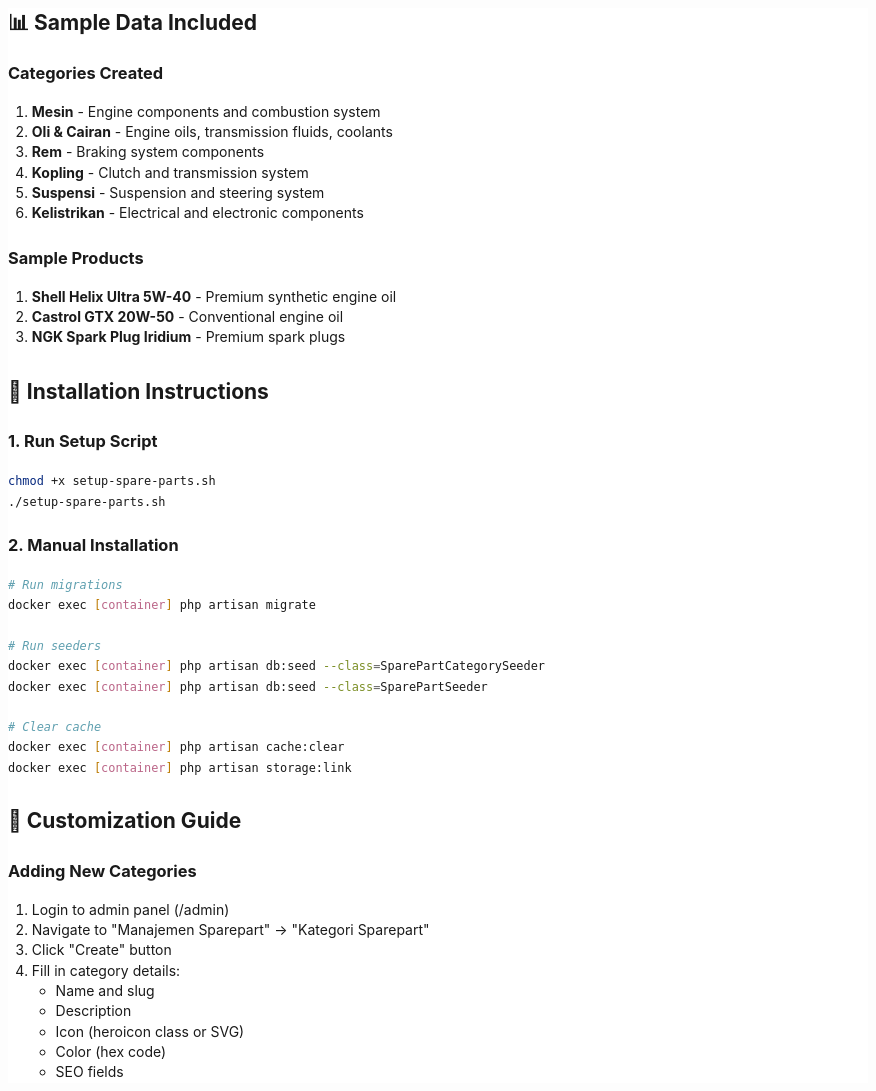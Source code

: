 ## 📊 Sample Data Included

### **Categories Created**
1. **Mesin** - Engine components and combustion system
2. **Oli & Cairan** - Engine oils, transmission fluids, coolants
3. **Rem** - Braking system components
4. **Kopling** - Clutch and transmission system
5. **Suspensi** - Suspension and steering system
6. **Kelistrikan** - Electrical and electronic components

### **Sample Products**
1. **Shell Helix Ultra 5W-40** - Premium synthetic engine oil
2. **Castrol GTX 20W-50** - Conventional engine oil
3. **NGK Spark Plug Iridium** - Premium spark plugs

## 🚀 Installation Instructions

### **1. Run Setup Script**
```bash
chmod +x setup-spare-parts.sh
./setup-spare-parts.sh
```

### **2. Manual Installation**
```bash
# Run migrations
docker exec [container] php artisan migrate

# Run seeders
docker exec [container] php artisan db:seed --class=SparePartCategorySeeder
docker exec [container] php artisan db:seed --class=SparePartSeeder

# Clear cache
docker exec [container] php artisan cache:clear
docker exec [container] php artisan storage:link
```

## 🎨 Customization Guide

### **Adding New Categories**
1. Login to admin panel (/admin)
2. Navigate to "Manajemen Sparepart" → "Kategori Sparepart"
3. Click "Create" button
4. Fill in category details:
   - Name and slug
   - Description
   - Icon (heroicon class or SVG)
   - Color (hex code)
   - SEO fields
